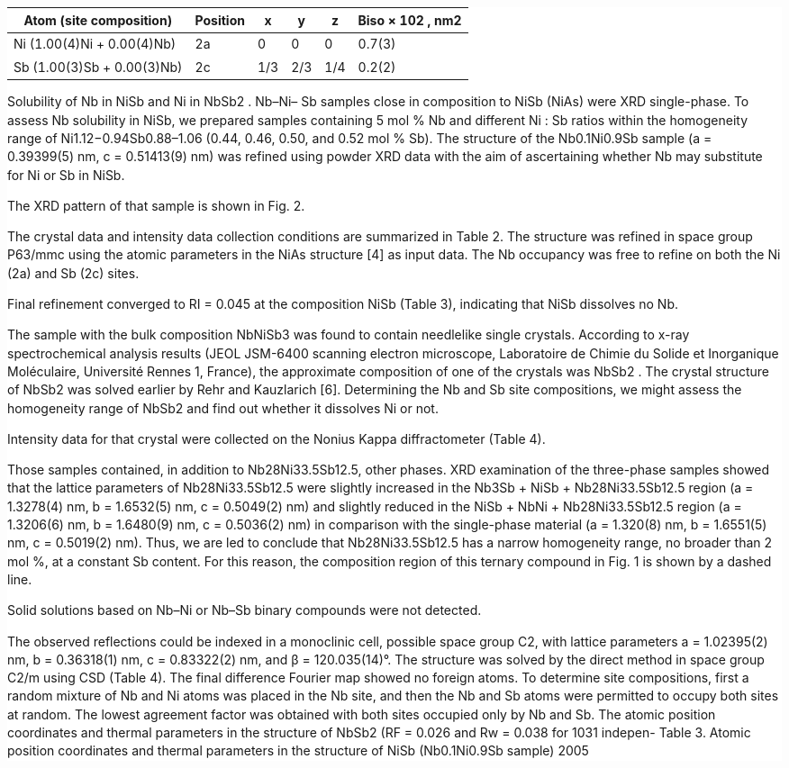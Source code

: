 | Atom (site composition)    | Position   | x   | y   | z   | Biso × 102 , nm2   |
|----------------------------|------------|-----|-----|-----|--------------------|
| Ni (1.00(4)Ni + 0.00(4)Nb) | 2a         | 0   | 0   | 0   | 0.7(3)             |
| Sb (1.00(3)Sb + 0.00(3)Nb) | 2c         | 1/3 | 2/3 | 1/4 | 0.2(2)             |

Solubility of Nb in NiSb and Ni in NbSb2 . Nb–Ni–
Sb samples close in composition to NiSb (NiAs) were XRD single-phase. To assess Nb solubility in NiSb, we prepared samples containing 5 mol % Nb and different Ni : Sb ratios within the homogeneity range of Ni1.12−0.94Sb0.88–1.06 (0.44, 0.46, 0.50, and 0.52 mol %
Sb). The structure of the Nb0.1Ni0.9Sb sample (a =
0.39399(5) nm, c = 0.51413(9) nm) was refined using powder XRD data with the aim of ascertaining whether Nb may substitute for Ni or Sb in NiSb.

The XRD pattern of that sample is shown in Fig. 2.

The crystal data and intensity data collection conditions are summarized in Table 2. The structure was refined in space group P63/mmc using the atomic parameters in the NiAs structure [4] as input data. The Nb occupancy was free to refine on both the Ni (2a) and Sb (2c) sites.

Final refinement converged to RI = 0.045 at the composition NiSb (Table 3), indicating that NiSb dissolves no Nb.

The sample with the bulk composition NbNiSb3 was found to contain needlelike single crystals. According to x-ray spectrochemical analysis results
(JEOL JSM-6400 scanning electron microscope, Laboratoire de Chimie du Solide et Inorganique Moléculaire, Université Rennes 1, France), the approximate composition of one of the crystals was NbSb2 . The crystal structure of NbSb2 was solved earlier by Rehr and Kauzlarich [6]. Determining the Nb and Sb site compositions, we might assess the homogeneity range of NbSb2 and find out whether it dissolves Ni or not.

Intensity data for that crystal were collected on the Nonius Kappa diffractometer (Table 4).

Those samples contained, in addition to Nb28Ni33.5Sb12.5, other phases. XRD examination of the three-phase samples showed that the lattice parameters of Nb28Ni33.5Sb12.5 were slightly increased in the Nb3Sb + NiSb + Nb28Ni33.5Sb12.5 region (a =
1.3278(4) nm, b = 1.6532(5) nm, c = 0.5049(2) nm)
and slightly reduced in the NiSb + NbNi +
Nb28Ni33.5Sb12.5 region (a = 1.3206(6) nm, b =
1.6480(9) nm, c = 0.5036(2) nm) in comparison with the single-phase material (a = 1.320(8) nm, b =
1.6551(5) nm, c = 0.5019(2) nm). Thus, we are led to conclude that Nb28Ni33.5Sb12.5 has a narrow homogeneity range, no broader than 2 mol %, at a constant Sb content. For this reason, the composition region of this ternary compound in Fig. 1 is shown by a dashed line.

Solid solutions based on Nb–Ni or Nb–Sb binary compounds were not detected.

The observed reflections could be indexed in a monoclinic cell, possible space group C2, with lattice parameters a = 1.02395(2) nm, b = 0.36318(1) nm, c =
0.83322(2) nm, and β = 120.035(14)°. The structure was solved by the direct method in space group C2/m using CSD (Table 4). The final difference Fourier map showed no foreign atoms. To determine site compositions, first a random mixture of Nb and Ni atoms was placed in the Nb site, and then the Nb and Sb atoms were permitted to occupy both sites at random. The lowest agreement factor was obtained with both sites occupied only by Nb and Sb. The atomic position coordinates and thermal parameters in the structure of NbSb2 (RF = 0.026 and Rw = 0.038 for 1031 indepen-
Table 3. Atomic position coordinates and thermal parameters in the structure of NiSb (Nb0.1Ni0.9Sb sample)
   2005
